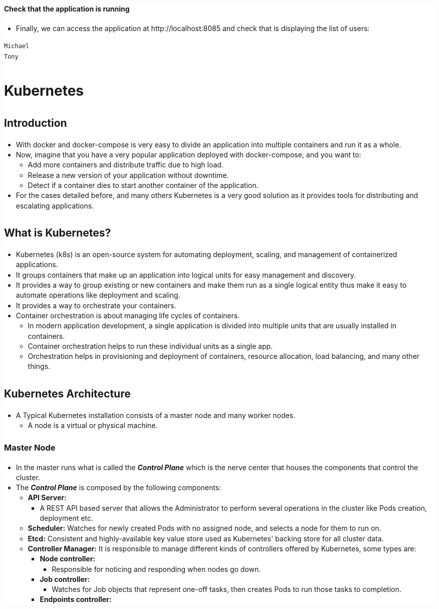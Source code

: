 #### Check that the application is running

* Finally, we can access the application at http://localhost:8085 and check that is displaying the list of users:
```
Michael
Tony
```

# **Kubernetes**

## **Introduction**

* With docker and docker-compose is very easy to divide an application into multiple containers and run it as a whole.
* Now, imagine that you have a very popular application deployed with docker-compose, and you want to:
  *  Add more containers and distribute traffic due to high load.
  *  Release a new version of your application without downtime.
  *  Detect if a container dies to start another container of the application.
* For the cases detailed before, and many others Kubernetes is a very good  solution as it provides tools for distributing and escalating applications.

## **What is Kubernetes?**
* Kubernetes (k8s) is an open-source system for automating deployment, scaling, and management of containerized applications.
* It groups containers that make up an application into logical units for easy management and discovery.
* It provides a way to group existing or new containers and make them run as a single logical entity thus make it easy to automate operations like deployment and scaling.
* It provides a way to orchestrate your containers.
* Container orchestration is about managing life cycles of containers.
   * In modern application development, a single application is divided into multiple units that are usually installed in containers.
   * Container orchestration helps to run these individual units as a single app.
   * Orchestration helps in provisioning and deployment of containers, resource allocation, load balancing, and many other things.

## **Kubernetes Architecture**
* A Typical Kubernetes installation consists of a master node and many worker nodes.
  * A node is a virtual or physical machine.

### **Master Node**

* In the master runs what is called the ***Control Plane*** which is the nerve center that houses the components that control the cluster.
* The ***Control Plane*** is composed by the following components:
  * **API Server:**
    * A REST API based server that allows the Administrator to perform several operations in the cluster like Pods creation, deployment etc.
  * **Scheduler:** Watches for newly created Pods with no assigned node, and selects a node for them to run on.
  * **Etcd:** Consistent and highly-available key value store used as Kubernetes' backing store for all cluster data.
  * **Controller Manager:** It is responsible to manage different kinds of controllers offered by Kubernetes, some types are:
     * **Node controller:**
       * Responsible for noticing and responding when nodes go down.
     * **Job controller:**
       * Watches for Job objects that represent one-off tasks, then creates Pods to run those tasks to completion.
     * **Endpoints controller:**